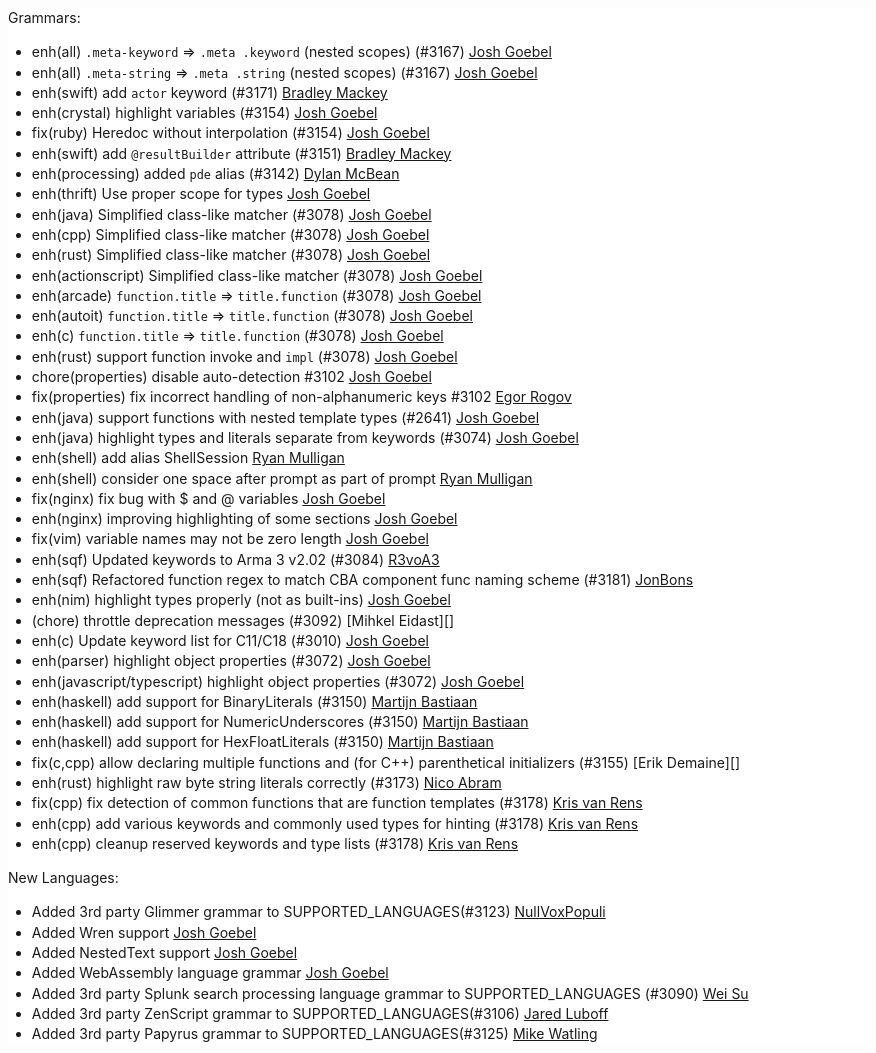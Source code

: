 Grammars:

- enh(all) `.meta-keyword` => `.meta .keyword` (nested scopes) (#3167) [Josh Goebel][]
- enh(all) `.meta-string` => `.meta .string` (nested scopes) (#3167) [Josh Goebel][]
- enh(swift) add `actor` keyword (#3171) [Bradley Mackey][]
- enh(crystal) highlight variables (#3154) [Josh Goebel][]
- fix(ruby) Heredoc without interpolation (#3154) [Josh Goebel][]
- enh(swift) add `@resultBuilder` attribute (#3151) [Bradley Mackey][]
- enh(processing) added `pde` alias (#3142) [Dylan McBean][]
- enh(thrift) Use proper scope for types [Josh Goebel][]
- enh(java) Simplified class-like matcher (#3078) [Josh Goebel][]
- enh(cpp) Simplified class-like matcher (#3078) [Josh Goebel][]
- enh(rust) Simplified class-like matcher (#3078) [Josh Goebel][]
- enh(actionscript) Simplified class-like matcher (#3078) [Josh Goebel][]
- enh(arcade) `function.title` => `title.function` (#3078) [Josh Goebel][]
- enh(autoit) `function.title` => `title.function` (#3078) [Josh Goebel][]
- enh(c) `function.title` => `title.function` (#3078) [Josh Goebel][]
- enh(rust) support function invoke and `impl` (#3078) [Josh Goebel][]
- chore(properties) disable auto-detection #3102 [Josh Goebel][]
- fix(properties) fix incorrect handling of non-alphanumeric keys #3102 [Egor Rogov][]
- enh(java) support functions with nested template types (#2641) [Josh Goebel][]
- enh(java) highlight types and literals separate from keywords (#3074) [Josh Goebel][]
- enh(shell) add alias ShellSession [Ryan Mulligan][]
- enh(shell) consider one space after prompt as part of prompt [Ryan Mulligan][]
- fix(nginx) fix bug with $ and @ variables [Josh Goebel][]
- enh(nginx) improving highlighting of some sections [Josh Goebel][]
- fix(vim) variable names may not be zero length [Josh Goebel][]
- enh(sqf) Updated keywords to Arma 3 v2.02 (#3084) [R3voA3][]
- enh(sqf) Refactored function regex to match CBA component func naming scheme (#3181) [JonBons][]
- enh(nim) highlight types properly (not as built-ins) [Josh Goebel][]
- (chore) throttle deprecation messages (#3092) [Mihkel Eidast][]
- enh(c) Update keyword list for C11/C18 (#3010) [Josh Goebel][]
- enh(parser) highlight object properties (#3072) [Josh Goebel][]
- enh(javascript/typescript) highlight object properties (#3072) [Josh Goebel][]
- enh(haskell) add support for BinaryLiterals (#3150) [Martijn Bastiaan][]
- enh(haskell) add support for NumericUnderscores (#3150) [Martijn Bastiaan][]
- enh(haskell) add support for HexFloatLiterals (#3150) [Martijn Bastiaan][]
- fix(c,cpp) allow declaring multiple functions and (for C++) parenthetical initializers (#3155) [Erik Demaine][]
- enh(rust) highlight raw byte string literals correctly (#3173) [Nico Abram][]
- fix(cpp) fix detection of common functions that are function templates (#3178) [Kris van Rens][]
- enh(cpp) add various keywords and commonly used types for hinting (#3178) [Kris van Rens][]
- enh(cpp) cleanup reserved keywords and type lists (#3178) [Kris van Rens][]

New Languages:

- Added 3rd party Glimmer grammar to SUPPORTED_LANGUAGES(#3123) [NullVoxPopuli][]
- Added Wren support [Josh Goebel][]
- Added NestedText support [Josh Goebel][]
- Added WebAssembly language grammar [Josh Goebel][]
- Added 3rd party Splunk search processing language grammar to SUPPORTED_LANGUAGES (#3090) [Wei Su][]
- Added 3rd party ZenScript grammar to SUPPORTED_LANGUAGES(#3106) [Jared Luboff][]
- Added 3rd party Papyrus grammar to SUPPORTED_LANGUAGES(#3125) [Mike Watling][]


[Robert Borghese]: https://github.com/RobertBorghese
[Shah Shabbir Ahmmed]: https://github.com/shabbir23ah
[Josh Goebel]: https://github.com/joshgoebel
[Checconio]: https://github.com/Checconio
[arnoudbuzing]: https://github.com/arnoudbuzing
[aliaegik]: https://github.com/aliaegik
[Josh Goebel]: https://github.com/joshgoebel
[Timur Kamaev]: https://github.com/doiftrue
[Leopard20]: https://github.com/Leopard20/
[WisamMechano]: https://github.com/wisammechano
[faga295]: https://github.com/faga295
[AdamRaichu]: https://github.com/AdamRaichu
[Ali Ukani]: https://github.com/ali
[Jeroen van Vianen]: https://github.com/morinel
[Rijenkii]: https://github.com/rijenkii
[faga295]: https://github.com/faga295
[rvanasa]: https://github.com/rvanasa
[CrystalSplitter]: https://github.com/CrystalSplitter
[Sam Rawlins]: https://github.com/srawlins
[Keyacom]: https://github.com/Keyacom
[Boris Verkhovskiy]: https://github.com/verhovsky
[Cyrus Kao]: https://github.com/CyrusKao
[matyklug18]: https://github.com/matyklug18
[Josh Goebel]: https://github.com/joshgoebel
[Josh Temple]: https://github.com/joshtemple
[nathnolt]: https://github.com/nathnolt
[Nick Chambers]: https://github.com/uplime
[h7x4]: https://github.com/h7x4
[Hirse]: https://github.com/Hirse
[The Flix Organisation]: https://github.com/flix
[MBoegers]: https://github.com/MBoegers
[Lachlan Heywood]: https://github.com/lachieh
[Eddymens]: https://github.com/eddymens
[Sopitive]: https://github.com/Sopitive
[shikhar13012001]: https://github.com/shikhar13012001
[Bluecoreg]: https://github.com/Bluecoreg
[Matt Bovel]: https://github.com/mbovel
[David Schach]: https://github.com/dschach
[Serial-ATA]: https://github.com/Serial-ATA
[Bradley Mackey]: https://github.com/bradleymackey
[Marcus Ortiz]: https://github.com/mportiz08
[Martin Honnen]: https://github.com/martin-honnen
[Serzhan Nasredin]: https://github.com/snxx-lppxx
[Tobias Buschor]: https://github.com/nuxodin/
[Tim Smith]: https://github.com/timlabs
[Avrumy Lunger]: https://github.com/vrumger
[Mousetail]: https://github.com/mousetail
[Gabriel Gonçalves]: https://github.com/KTSnowy
[Nikita Sobolev]: https://github.com/sobolevn
[Martin Mattel]: https://github.com/mmattel
[John Foster]: https://github.com/jf990
[Wojciech Kania]: https://github.com/wkania
[Melissa Geels]: https://github.com/codecat
[anydonym]: https://github.com/anydonym
[henri Vandersleyen]: https://github.com/Vanderscycle
[Christina Hanson]: https://github.com/LyricLy
[Flakebi]: https://github.com/Flakebi
[Josh Goebel]: https://github.com/joshgoebel
[Mark Ericksen]: https://github.com/brainlid
[Nicolaos Skimas]: https://github.com/dev-nicolaos
[Doug Torrance]: https://github.com/d-torrance
[Annmarie Switzer]: https://github.com/annmarie-switzer
[John Foster]: https://github.com/jf990
[Pegasis]: https://github.com/PegasisForever
[Wojciech Kania]: https://github.com/wkania
[Jeylani B]: https://github.com/jeyllani
[Richard Gibson]: https://github.com/gibson042
[Bradley Mackey]: https://github.com/bradleymackey
[Melvyn Laïly]: https://github.com/mlaily
[Björn Ebbinghaus]: https://github.com/MrEbbinghaus
[Josh Goebel]: https://github.com/joshgoebel
[Samia Ali]: https://github.com/samiaab1990
[Matthieu Lempereur]: https://github.com/MrYamous
[idleberg]: https://github.com/idleberg
[Fons van der Plas]: https://github.com/fonsp
[Felipe Contreras]: https://github.com/felipec
[Josh Goebel]: https://github.com/joshgoebel
[Austin Schick]: https://github.com/austin-schick
[Josh Goebel]: https://github.com/joshgoebel
[Denis Kovalchuk]: https://github.com/deniskovalchuk
[monochromer]: https://github.com/monochromer
[Teletha]: https://github.com/teletha
[Nicolas Stucki]: https://github.com/nicolasstucki
[Bahnschrift]: https://github.com/Bahnschrift
[Melvyn Laïly]: https://github.com/mlaily
[katzeprior]: https://github.com/katzeprior
[zsoltlengyelit]: github.com/zsoltlengyelit
[idleberg]: https://github.com/idleberg
[ierehon1905]: https://github.com/ierehon1905
[Josh Goebel]: https://github.com/joshgoebel
[Patrick Kruselburger]: https://github.com/PatrickKru
[Bradley Mackey]: https://github.com/bradleymackey
[Dereavy]: https://github.com/dereavy
[Stel Abrego]: https://github.com/stelcodes
[Josh Goebel]: https://github.com/joshgoebel
[Antoine Lambert]: https://github.com/anlambert
[Elijah Conners]: https://github.com/elijahepepe
[Angelika Tyborska]: https://github.com/angelikatyborska
[Konrad Rudolph]: https://github.com/klmr
[tebeco]: https://github.com/tebeco
[Pankaj Patil]: https://github.com/patil2099
[Benedikt Wilde]: https://github.com/schtandard
[Thanos Karagiannis]: https://github.com/thanoskrg
[Farzad Sadeghi]: https://github.com/terminaldweller
[Martijn Bastiaan]: https://github.com/martijnbastiaan
[Bradley Mackey]: https://github.com/bradleymackey
[Dylan McBean]: https://github.com/DylanMcBean
[Josh Goebel]: https://github.com/joshgoebel
[Ryan Mulligan]: https://github.com/ryantm
[R3voA3]: https://github.com/R3voA3
[JonBons]: https://github.com/JonBons
[Wei Su]: https://github.com/swsoyee
[Jared Luboff]: https://github.com/jaredlll08
[NullVoxPopuli]: https://github.com/NullVoxPopuli
[Mike Watling]: https://github.com/Pickysaurus
[Nico Abram]: https://github.com/nico-abram
[James Edington]: http://www.ishygddt.xyz/
[Jan Pilzer]: https://github.com/Hirse
[Kris van Rens]: https://github.com/krisvanrens
[Stef Levesque]: https://github.com/stef-levesque
[Josh Goebel]: https://github.com/joshgoebel
[John Cheung]: https://github.com/Real-John-Cheung
[xDGameStudios]: https://github.com/xDGameStudios
[Ayesh]: https://github.com/Ayesh
[Vyron Vasileiadis]: https://github.com/fedonman
[Antoine du Hamel]: https://github.com/aduh95
[Vaibhav Chanana]: https://github.com/il3ven
[David Ostrovsky]: https://github.com/davido
[AndyKIron]: https://github.com/AndyKIron
[Samuel Colvin]: https://github.com/samuelcolvin
[Michael Newton]: https://github.com/miken32
[Steven Van Impe]: https://github.com/svanimpe/
[Josh Goebel]: https://github.com/joshgoebel
[Vaibhav Chanana]: https://github.com/il3ven
[davidhcefx]: https://github.com/davidhcefx
[Jan Pilzer]: https://github.com/Hirse
[htmlPlugin]: https://github.com/highlightjs/highlight.js/issues/2889
[tabPlugin]: https://github.com/highlightjs/highlight.js/issues/2874
[brPlugin]: https://github.com/highlightjs/highlight.js/issues/2559
[Martin Dørum]: https://github.com/mortie
[Jan Pilzer]: https://github.com/Hirse
[Oldes Huhuman]: https://github.com/Oldes
[Josh Goebel]: https://github.com/joshgoebel
[tripleee]: https://github.com/tripleee
[Steven Van Impe]: https://github.com/svanimpe/
[Vaibhav Chanana]: https://github.com/il3ven
[Guillaume Grossetie]: https://github.com/mogztter
[Michael Schmidt]: https://github.com/RunDevelopment
[Josh Goebel]: https://github.com/joshgoebel
[Guillaume Grossetie]: https://github.com/mogztter
[Brad Chamberlain]: https://github.com/bradcray
[Marat Nagayev]: https://github.com/nagayev
[Fredrik Ekre]: https://github.com/fredrikekre
[Richard Gibson]: https://github.com/gibson042
[Josh Goebel]: https://github.com/joshgoebel
[Taufik Nurrohman]: https://github.com/taufik-nurrohman
[Jan Pilzer]: https://github.com/Hirse
[Jonathan Sharpe]: https://github.com/textbook
[Michael Rush]: https://github.com/rushimusmaximus
[Patrick Scheibe]: https://github.com/halirutan
[Kyle Brown]: https://github.com/kylebrown9
[Marcus Ortiz]: https://github.com/mportiz08
[Paul Reid]: https://github.com/RedGuy12
[Josh Goebel]: https://github.com/joshgoebel
[187e7cfc]: https://github.com/highlightjs/highlight.js/commit/187e7cfcb06277ce13b5f35fb6c37ab7a7b46de9
[Chris Krycho]: https://github.com/chriskrycho
[David Pine]: https://github.com/IEvangelist
[Ryan Jonasson]: https://github.com/ryanjonasson
[Philipp Engel]: https://github.com/interkosmos
[Konrad Rudolph]: https://github.com/klmr
[Melissa Geels]: https://github.com/codecat
[Antoine du Hamel]: https://github.com/aduh95
[Ayesh Karunaratne]: https://github.com/Ayesh
[Tom Wallace]: https://github.com/thomasmichaelwallace
[schtandard]: https://github.com/schtandard
 [Josh Goebel]: https://github.com/yyyc514
[Youssef Victor]: https://github.com/Youssef1313
[Josh Goebel]: https://github.com/joshgoebel
[Andrew Janke]: https://github.com/apjanke
[Samia Ali]: https://github.com/samiaab1990
[kageru]: https://github.com/kageru
[night]: https://github.com/night
[ezksd]: https://github.com/ezksd
[idleberg]: https://github.com/idleberg
[eytienne]: https://github.com/eytienne
[sirosen]: https://github.com/sirosen
[Josh Goebel]: https://github.com/joshgoebel
[Edwin Hoogerbeets]: https://github.com/ehoogerbeets
[Josh Goebel]: https://github.com/joshgoebel
[Peter Plantinga]: https://github.com/pplantinga
[David Benjamin]: https://github.com/davidben
[Vania Kucher]: https://github.com/qWici
[Hankun Lin]: https://github.com/Linhk1606
[Nick Randall]: https://github.com/nicked
[Sam Rawlins]: https://github.com/srawlins
[Sergey Prokhorov]: https://github.com/seriyps
[Nils Knappmeier]: https://github.com/nknapp
[Martin (Lhoerion)]: https://github.com/Lhoerion
[Jim Mason]: https://github.com/RocketMan
[lioshi]: https://github.com/lioshi
[Pavel Evstigneev]: https://github.com/Paxa
[Antoine du Hamel]: https://github.com/aduh95
[Josh Goebel]: https://github.com/joshgoebel
[Josh Goebel]: https://github.com/joshgoebel
[Omid Golparvar]: https://github.com/omidgolparvar
[Alexandre Grison]: https://github.com/agrison
[Josh Goebel]: https://github.com/joshgoebel
[Chen Bin]: https://github.com/redguardtoo
[Sam Miller]: https://github.com/smillerc
[Robert Riebisch]: https://github.com/bttrx
[Taufik Nurrohman]: https://github.com/taufik-nurrohman
[Josh Goebel]: https://github.com/joshgoebel
[Sean Williams]: https://github.com/hmmwhatsthisdo
[Adnan Yaqoob]: https://github.com/adnanyaqoobvirk
[Álvaro Mondéjar]: https://github.com/mondeja
[Josh Goebel]: https://github.com/joshgoebel
[Jeffrey Arnold]: https://github.com/jrnold
[Josh Goebel]: https://github.com/joshgoebel
[Philipp Engel]: https://github.com/interkosmos
[Youssef Victor]: https://github.com/Youssef1313
[Nils Knappmeier]: https://github.com/nknapp
[Josh Goebel]: https://github.com/joshgoebel
[Josh Goebel]: https://github.com/joshgoebel
[Liam Nobel]: https://github.com/liamnobel
[Carl Baxter]: https://github.com/cdbax
[Milutin Kristofic]: https://github.com/milutin
[w3suli]: https://github.com/w3suli
[David Benjamin]: https://github.com/davidben
[Chris Marchesi]: https://github.com/vancluever
[Adrian Ostrowski]: https://github.com/aostrowski
[Rongjian Zhang]: https://github.com/pd4d10
[Mike Schall]: https://github.com/schallm
[Kirill Saksin]: https://github.com/saksmt
[Carl Baxter]: https://github.com/cdbax
[Mark Ellis]: https://github.com/ellismarkf
[Scott Hyndman]: https://github.com/shyndman
[Laurent Voullemier]: https://github.com/l-vo
[Benoit de Chezelles]: https://github.com/bew
[Johannes Müller]: https://github.com/straight-shoota
[Ahmed Atito]: https://github.com/atitoa93
[Matthew Evans]: https://github.com/matthewevans
[Tsuyusato Kitsune]: https://github.com/MakeNowJust
[Scott Hyndman]: https://github.com/shyndman
[Duncan Paterson]: https://github.com/duncdrum
[JeremyTCD]: https://github.com/JeremyTCD
[Melissa Geels]: https://github.com/codecat
[Antoine Boisier-Michaud]: https://github.com/Aboisier
[Alejandro Isaza]: https://github.com/alejandro-isaza
[Ahmad Awais]: https://github.com/ahmadawais
[Arctic Ice Studio]: https://github.com/arcticicestudio
[Dmitriy Tarasov]: https://github.com/MedvedTMN
[Egor Rogov]: https://github.com/egor-rogov
[Eric Bailey]: https://github.com/ericwbailey
[Gidi Meir Morris]: https://github.com/gmmorris
[Gustavo Costa]: https://github.com/gusbemacbe
[Harmon]: https://github.com/Harmon758
[Melissa Geels]: https://github.com/codecat
[meseta]: https://github.com/meseta
[nord-highlightjs]: https://github.com/arcticicestudio/nord-highlightjs
[Tristian Kelly]: https://github.com/TristianK3604
[Vijaya Chandran Mani]: https://github.com/vijaycs85
[John Foster]: https://github.com/jf990
[David Benjamin]: https://github.com/davidben
[Berk Çebi]: https://github.com/berkcebi
[Mauricio Caceres Bravo]: https://github.com/mcaceresb
[bostko]: https://github.com/bostko
[Deniz Bahadir]: https://github.com/Bagira80
[bcleland]: https://github.com/bcleland
[JohnC32]: https://github.com/JohnC32
[Lutz Büch]: https://github.com/lutz-100worte
[Piotr Kaminski]: https://github.com/pkaminski
[Léo Lam]: https://github.com/leoetlino
[Jan T. Sott]: https://github.com/idleberg
[Jimmy Wärting]: https://github.com/jimmywarting
[Marcos Cáceres]: https://github.com/marcoscaceres
[Tsuyusato Kitsune]: https://github.com/MakeNowJust
[Alex Arslan]: https://github.com/ararslan
[Morten Piibeleht]: https://github.com/mortenpi
[Stanislav Belov]: https://github.com/4ppl
[Ivan Dementev]: https://github.com/DiVAN1x
[Nicolas LLOBERA]: https://github.com/Nicolas01
[nnnik]: https://github.com/nnnik
[Martin Clausen]: https://github.com/maacl
[Alejandro Alonso]: https://github.com/Azoy
[Tsuyusato Kitsune]: https://github.com/MakeNowJust
[Jordi Petit]: https://github.com/jordi-petit
[Raphaël Parrëe]: https://github.com/rparree
[Pieter Vantorre]: https://github.com/NuclearCookie
[5b3e0e6]: https://github.com/isagalaev/highlight.js/commit/5b3e0e68bfaae282faff6697d6a490567fa9d44b
[Philipp A]: https://github.com/flying-sheep
[Philipp Hauer]: https://github.com/phauer
[Sergey Sobko]: https://github.com/profitware
[Hale Chan]: https://github.com/halechan
[Matt Evans]: https://github.com/matthewevans
[Joe Blow]: https://github.com/mossarelli
[Kasper Andersen]: https://github.com/kasma1990
[Eduard-Mihai Burtescu]: https://github.com/eddyb
[Andres Täht]: https://github.com/andrestaht
[Rene Saarsoo]: https://github.com/nene
[Philipp Hauer]: https://github.com/phauer
[Ike Ku]: https://github.com/dempfi
[Guannan Wei]: https://github.com/Kraks
[Sam Wu]: https://github.com/samsam2310
[Raphael Parree]: https://github.com/rparree
[Michael Rodler]: https://github.com/f0rki
[Geoffrey Booth]: https://github.com/GeoffreyBooth
[Camil Staps]: https://github.com/camilstaps
[Magnus Madsen]: https://github.com/magnus-madsen
[Kenton Hamaluik]: https://github.com/FuzzyWuzzie
[Nicolas Le Gall]: https://github.com/darkitty
[Jan T. Sott]: https://github.com/idleberg
[Alexander Lichter]: https://github.com/manniL
[Alex McKibben]: https://github.com/mckibbenta
[Daniel Gamage]: https://github.com/danielgamage
[Matthew Daly]: https://github.com/matthewbdaly
[Sergey Bronnikov]: https://github.com/ligurio
[Gavin Siu]: https://github.com/gavsiu
[Builder's Brewery]: https://github.com/buildersbrewery
[Victor Zhou]: https://github.com/OiCMudkips
[Sergey Bronnikov]: https://github.com/ligurio
[Joe Eli McIlvain]: https://github.com/jemc
[Stephan Boyer]: https://github.com/boyers
[Jacob Childress]: https://github.com/braveulysses
[Minh Nguyễn]: https://github.com/1ec5
[Jeremy Hull]: https://github.com/sourrust
[Tristano Ajmone]: https://github.com/tajmone
[Taisuke Fujimoto]: https://github.com/temp-impl
[Oleg Efimov]: https://github.com/Sannis
[Boone Severson]: https://github.com/BooneJS
[Victor Zhou]: https://github.com/OiCMudkips
[Lars Schulna]: https://github.com/captain-hanuta
[Janis Voigtländer]: https://github.com/jvoigtlaender
[Philipp Wolfer]: https://github.com/phw
[Billy Quith]: https://github.com/billyquith
[Herbert Shin]: https://github.com/initbar
[John Foster]: https://github.com/jf990
[Qeole]: https://github.com/Qeole
[Denis Ciccale]: https://github.com/dciccale
[Michael Johnston]: https://github.com/lastobelus
[Taras]: https://github.com/oxdef
[Robert Dodier]: https://github.com/robert-dodier
[Brendan Rocks]: http://brendanrocks.com
[Raphaël Assénat]: https://github.com/raphnet
[Matt Evans]: https://github.com/matthewevans
[Martin Braun]: https://github.com/mbr0wn
[Stefania Mellai]: https://github.com/smellai
[Jan Kühle]: https://github.com/frigus02
[Stefan Wienert]: https://github.com/zealot128
[Kenta Sato]: https://github.com/bicycle1885
[Nikita Savchenko]: https://github.com/ZitRos
[webworkers]: https://github.com/isagalaev/highlight.js#web-workers
[Jeremy Hull]: https://github.com/sourrust
[#348]: https://github.com/isagalaev/highlight.js/issues/348
[sg]: http://highlightjs.readthedocs.org/en/latest/style-guide.html
[issues]: https://github.com/isagalaev/highlight.js/issues
[Nebuleon Fumika]: https://github.com/Nebuleon
[prince]: https://github.com/prince-0203
[Kristoffer Gronlund]: https://github.com/krig
[Soren Enevoldsen]: https://github.com/senevoldsen90
[Kristoffer Gronlund]: https://github.com/krig
[Søren Enevoldsen]: https://github.com/senevoldsen90
[Daniel Rosenwasser]: https://github.com/DanielRosenwasser
[Ladislav Prskavec]: https://github.com/abtris
[Tsuyusato Kitsune]: https://github.com/MakeNowJust
[Nate Cook]: https://github.com/natecook1000
[Philippe Charrière]: https://github.com/k33g
[Stefan Bechert]: https://github.com/b-pos465
[Anthony Scemama]: https://github.com/scemama
[Oleg Efimov]: https://github.com/Sannis
[Tsuyusato Kitsune]: https://github.com/MakeNowJust
[Oleg Efimov]: https://github.com/Sannis
[Guillaume Gomez]: https://github.com/GuillaumeGomez
[Janis Voigtländer]: https://github.com/jvoigtlaender
[Jan T. Sott]: https://github.com/idleberg
[Dirk Kirsten]: https://github.com/dirkk
[MY Sun]: https://github.com/simonmysun
[Vadimtro]: https://github.com/Vadimtro
[Benjamin Auder]: https://github.com/ghost
[Dotan Dimet]: https://github.com/dotandimet
[J2TeaM]: https://github.com/J2TeaM
[Bram de Haan]: https://github.com/atelierbram
[Kenneth Fuglsang]: https://github.com/kfuglsang
[Louis Barranqueiro]: https://github.com/LouisBarranqueiro
[Tim Schumacher]: https://github.com/enko
[Lucas Werkmeister]: https://github.com/lucaswerkmeister
[Dan Panzarella]: https://github.com/pzl
[Bruno Dias]: https://github.com/sequitur
[Jay Strybis]: https://github.com/unreal
[Taufik Nurrohman]: https://github.com/taufik-nurrohman
[Jet Brains]: https://www.jetbrains.com/
[Peter Piwowarski]: https://github.com/oldlaptop
[Kenta Sato]: https://github.com/bicycle1885
[Bram de Haan]: https://github.com/atelierbram
[Raivo Laanemets]: https://github.com/rla
[Alexis Hénaut]: https://github.com/AlexisNo
[Anthony Scemama]: https://github.com/scemama
[Pedro Oliveira]: https://github.com/kanytu
[Gu Yiling]: https://github.com/Justineo
[Sergey Mashkov]: https://github.com/cy6erGn0m
[Thomas Applencourt]: https://github.com/TApplencourt
[Hakan Özler]: https://github.com/ozlerhakan
[Adam Joseph Cook]: https://github.com/adamjcook
[demo page]: https://highlightjs.org/static/demo/
[Ivan Sagalaev]: https://github.com/isagalaev
[Edwin Dalorzo]: https://github.com/edalorzo
[mucaho]: https://github.com/mucaho
[Dennis Titze]: https://github.com/titze
[Jon Evans]: https://github.com/craftyjon
[Brian Quistorff]: https://github.com/bquistorff
[ocaml]: https://github.com/isagalaev/highlight.js/pull/608#issue-46190207
[Mickaël Delahaye]: https://github.com/polazarus
[b]: http://highlightjs.readthedocs.org/en/latest/building-testing.html
[Jeremy Hull]: https://github.com/sourrust
[ik]: https://twitter.com/IvanKleshnin/status/514041599484231680
[Max Mikhailov]: https://github.com/seven-phases-max
[Bryant Williams]: https://github.com/scien
[Radek Liska]: https://github.com/Nindaleth
[Jose Molina Colmenero]: https://github.com/Moliholy
[Erik Paluka]: https://github.com/paluka
[Luke Holder]: https://github.com/lukeholder
[David Mohundro]: https://github.com/drmohundro
[ps]: https://github.com/OctopusDeploy/Library/blob/master/app/shared/presentation/highlighting/powershell.js
[Christophe de Dinechin]: https://github.com/c3d
[Taneli Vatanen]: https://github.com/Daiz-
[Jen Evers-Corvina]: https://github.com/sevvie
[Lucas Mazza]: https://github.com/lucasmazza
[Vincent Zurczak]: https://github.com/vincent-zurczak
[test]: https://github.com/isagalaev/highlight.js/tree/master/test
[demo]: https://highlightjs.org/static/test.html
[#542]: https://github.com/isagalaev/highlight.js/issues/542
[ci]: https://travis-ci.org/isagalaev/highlight.js
[Jeremy Hull]: https://github.com/sourrust
[Chris Eidhof]: https://github.com/chriseidhof